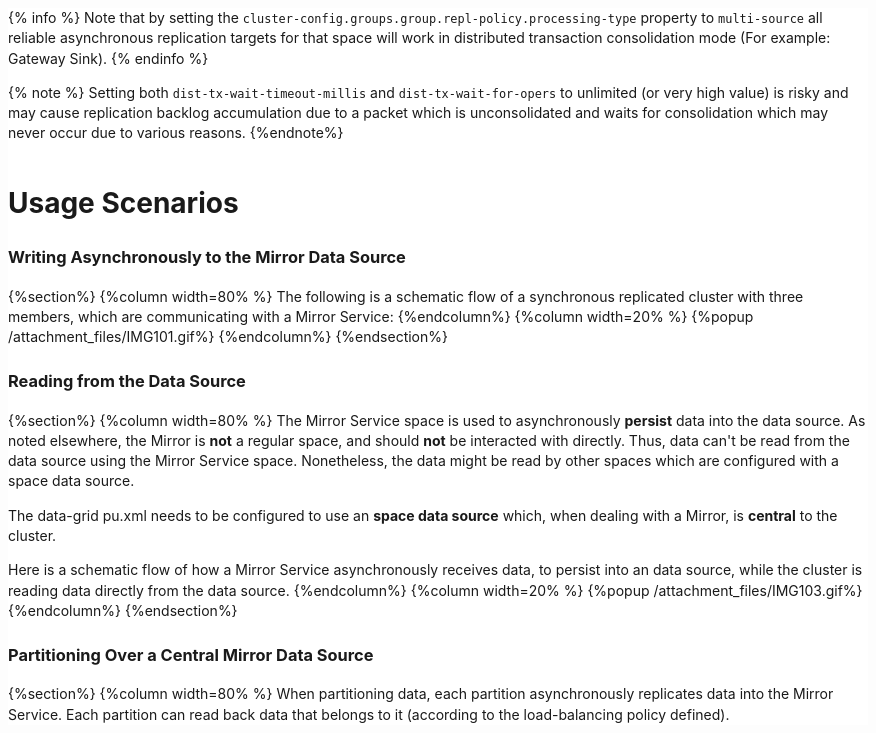 {% info %}
Note that by setting the `cluster-config.groups.group.repl-policy.processing-type` property to `multi-source` all reliable asynchronous replication targets for that space will work in distributed transaction consolidation mode (For example: Gateway Sink).
{% endinfo %}

{% note %}
Setting both `dist-tx-wait-timeout-millis` and `dist-tx-wait-for-opers` to unlimited (or very high value) is risky and may cause replication backlog accumulation due to a packet which is unconsolidated and waits for consolidation which may never occur due to various reasons.
{%endnote%}

# Usage Scenarios


### Writing Asynchronously to the Mirror Data Source

{%section%}
{%column width=80% %}
The following is a schematic flow of a synchronous replicated cluster with three members, which are communicating with a Mirror Service:
{%endcolumn%}
{%column width=20% %}
{%popup /attachment_files/IMG101.gif%}
{%endcolumn%}
{%endsection%}

### Reading from the Data Source

{%section%}
{%column width=80% %}
The Mirror Service space is used to asynchronously **persist** data into the data source. As noted elsewhere, the Mirror is **not** a regular space, and should **not** be interacted with directly. Thus, data can't be read from the data source using the Mirror Service space. Nonetheless, the data might be read by other spaces which are configured with a space data source.

The data-grid pu.xml needs to be configured to use an **space data source** which, when dealing with a Mirror, is **central** to the cluster.

Here is a schematic flow of how a Mirror Service asynchronously receives data, to persist into an data source, while the cluster is reading data directly from the data source.
{%endcolumn%}
{%column width=20% %}
{%popup /attachment_files/IMG103.gif%}
{%endcolumn%}
{%endsection%}


### Partitioning Over a Central Mirror Data Source

{%section%}
{%column width=80% %}
When partitioning data, each partition asynchronously replicates data into the Mirror Service. Each partition can read back data that belongs to it (according to the load-balancing policy defined).
